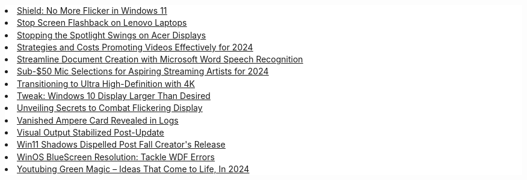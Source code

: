 <li><a href="https://graphic-issues.techidaily.com/shield-no-more-flicker-in-windows-11/"><u>Shield: No More Flicker in Windows 11</u></a></li>
<li><a href="https://graphic-issues.techidaily.com/stop-screen-flashback-on-lenovo-laptops/"><u>Stop Screen Flashback on Lenovo Laptops</u></a></li>
<li><a href="https://graphic-issues.techidaily.com/stopping-the-spotlight-swings-on-acer-displays/"><u>Stopping the Spotlight Swings on Acer Displays</u></a></li>
<li><a href="https://some-skills.techidaily.com/strategies-and-costs-promoting-videos-effectively-for-2024/"><u>Strategies and Costs  Promoting Videos Effectively for 2024</u></a></li>
<li><a href="https://extra-information.techidaily.com/streamline-document-creation-with-microsoft-word-speech-recognition/"><u>Streamline Document Creation with Microsoft Word Speech Recognition</u></a></li>
<li><a href="https://facebook-video-footage.techidaily.com/sub-50-mic-selections-for-aspiring-streaming-artists-for-2024/"><u>Sub-$50 Mic Selections for Aspiring Streaming Artists for 2024</u></a></li>
<li><a href="https://graphic-issues.techidaily.com/transitioning-to-ultra-high-definition-with-4k/"><u>Transitioning to Ultra High-Definition with 4K</u></a></li>
<li><a href="https://graphic-issues.techidaily.com/tweak-windows-10-display-larger-than-desired/"><u>Tweak: Windows 10 Display Larger Than Desired</u></a></li>
<li><a href="https://graphic-issues.techidaily.com/unveiling-secrets-to-combat-flickering-display/"><u>Unveiling Secrets to Combat Flickering Display</u></a></li>
<li><a href="https://graphic-issues.techidaily.com/vanished-ampere-card-revealed-in-logs/"><u>Vanished Ampere Card Revealed in Logs</u></a></li>
<li><a href="https://graphic-issues.techidaily.com/visual-output-stabilized-post-update/"><u>Visual Output Stabilized Post-Update</u></a></li>
<li><a href="https://graphic-issues.techidaily.com/win11-shadows-dispelled-post-fall-creators-release/"><u>Win11 Shadows Dispelled Post Fall Creator's Release</u></a></li>
<li><a href="https://graphic-issues.techidaily.com/winos-bluescreen-resolution-tackle-wdf-errors/"><u>WinOS BlueScreen Resolution: Tackle WDF Errors</u></a></li>
<li><a href="https://facebook-record-videos.techidaily.com/youtubing-green-magic-ideas-that-come-to-life-in-2024/"><u>Youtubing Green Magic – Ideas That Come to Life, In 2024</u></a></li>
</ul></div>
